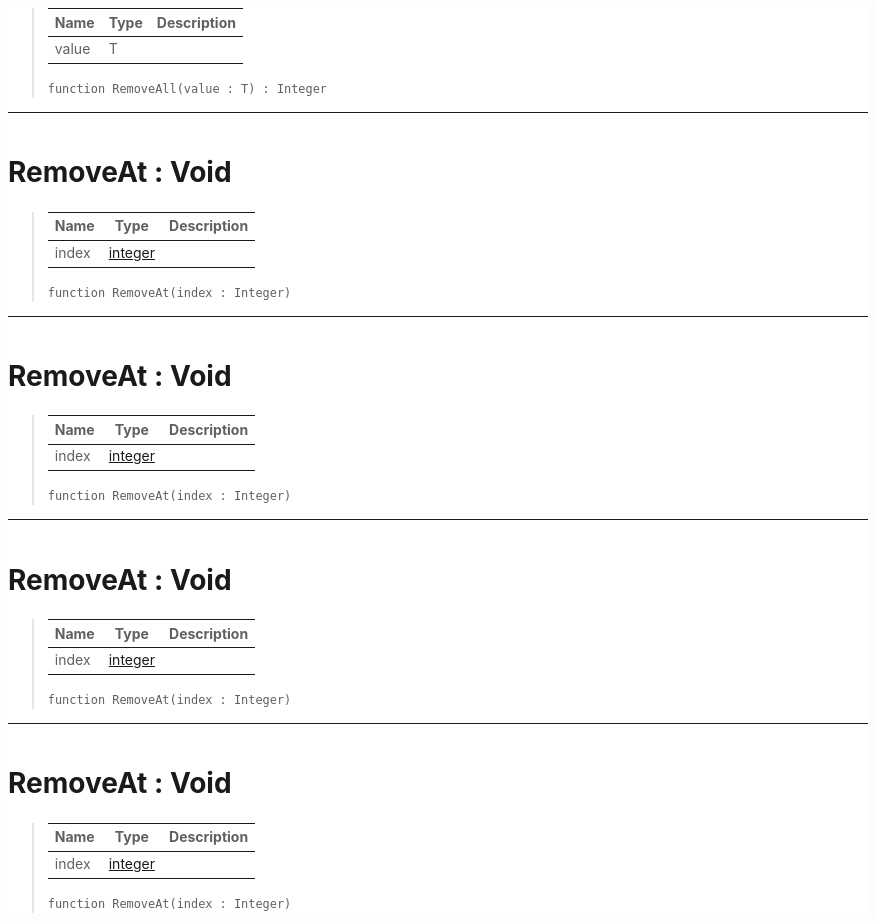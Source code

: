 > 
> |Name|Type|Description|
> |---|---|---|
> |value|T| |
> ``` lang=cpp, name=Nada
> function RemoveAll(value : T) : Integer
> ``` 


---  
 #  RemoveAt : Void

> 
> |Name|Type|Description|
> |---|---|---|
> |index|[integer](integer.md)| |
> ``` lang=cpp, name=Nada
> function RemoveAt(index : Integer)
> ``` 


---  
 #  RemoveAt : Void

> 
> |Name|Type|Description|
> |---|---|---|
> |index|[integer](integer.md)| |
> ``` lang=cpp, name=Nada
> function RemoveAt(index : Integer)
> ``` 


---  
 #  RemoveAt : Void

> 
> |Name|Type|Description|
> |---|---|---|
> |index|[integer](integer.md)| |
> ``` lang=cpp, name=Nada
> function RemoveAt(index : Integer)
> ``` 


---  
 #  RemoveAt : Void

> 
> |Name|Type|Description|
> |---|---|---|
> |index|[integer](integer.md)| |
> ``` lang=cpp, name=Nada
> function RemoveAt(index : Integer)
> ``` 
